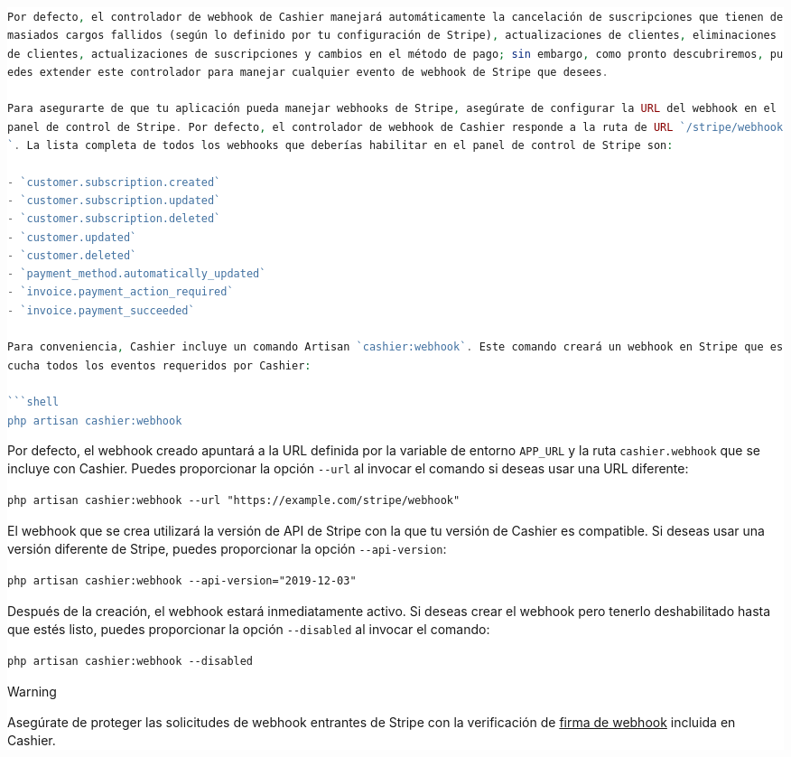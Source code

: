 ```php
Por defecto, el controlador de webhook de Cashier manejará automáticamente la cancelación de suscripciones que tienen demasiados cargos fallidos (según lo definido por tu configuración de Stripe), actualizaciones de clientes, eliminaciones de clientes, actualizaciones de suscripciones y cambios en el método de pago; sin embargo, como pronto descubriremos, puedes extender este controlador para manejar cualquier evento de webhook de Stripe que desees.

Para asegurarte de que tu aplicación pueda manejar webhooks de Stripe, asegúrate de configurar la URL del webhook en el panel de control de Stripe. Por defecto, el controlador de webhook de Cashier responde a la ruta de URL `/stripe/webhook`. La lista completa de todos los webhooks que deberías habilitar en el panel de control de Stripe son:

- `customer.subscription.created`
- `customer.subscription.updated`
- `customer.subscription.deleted`
- `customer.updated`
- `customer.deleted`
- `payment_method.automatically_updated`
- `invoice.payment_action_required`
- `invoice.payment_succeeded`

Para conveniencia, Cashier incluye un comando Artisan `cashier:webhook`. Este comando creará un webhook en Stripe que escucha todos los eventos requeridos por Cashier:

```shell
php artisan cashier:webhook
```

Por defecto, el webhook creado apuntará a la URL definida por la variable de entorno `APP_URL` y la ruta `cashier.webhook` que se incluye con Cashier. Puedes proporcionar la opción `--url` al invocar el comando si deseas usar una URL diferente:

```shell
php artisan cashier:webhook --url "https://example.com/stripe/webhook"
```

El webhook que se crea utilizará la versión de API de Stripe con la que tu versión de Cashier es compatible. Si deseas usar una versión diferente de Stripe, puedes proporcionar la opción `--api-version`:

```shell
php artisan cashier:webhook --api-version="2019-12-03"
```

Después de la creación, el webhook estará inmediatamente activo. Si deseas crear el webhook pero tenerlo deshabilitado hasta que estés listo, puedes proporcionar la opción `--disabled` al invocar el comando:

```shell
php artisan cashier:webhook --disabled
```

> [!WARNING]  
> Asegúrate de proteger las solicitudes de webhook entrantes de Stripe con la verificación de [firma de webhook](#verifying-webhook-signatures) incluida en Cashier.

